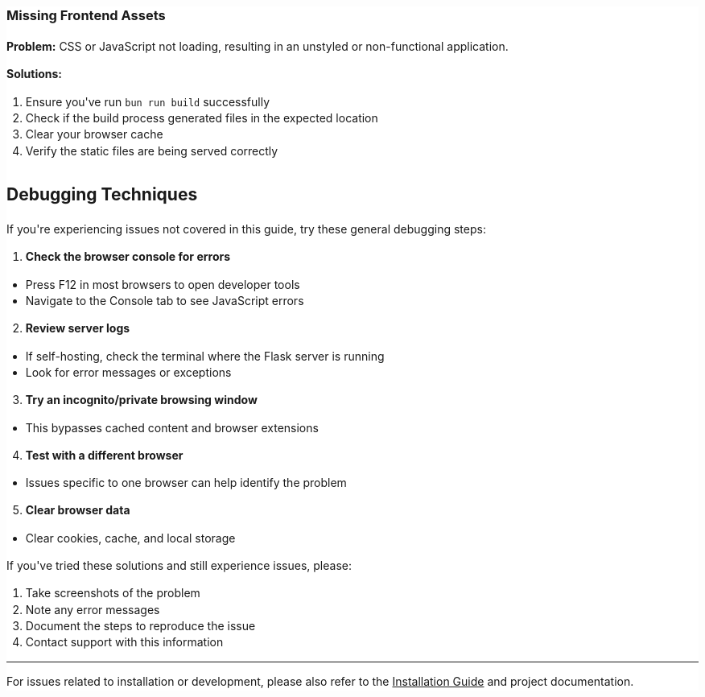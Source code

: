 ### Missing Frontend Assets

**Problem:** CSS or JavaScript not loading, resulting in an unstyled or non-functional application.

**Solutions:**

1. Ensure you've run `bun run build` successfully
2. Check if the build process generated files in the expected location
3. Clear your browser cache
4. Verify the static files are being served correctly

## Debugging Techniques

If you're experiencing issues not covered in this guide, try these general debugging steps:

1. **Check the browser console for errors**

- Press F12 in most browsers to open developer tools
- Navigate to the Console tab to see JavaScript errors

2. **Review server logs**

- If self-hosting, check the terminal where the Flask server is running
- Look for error messages or exceptions

3. **Try an incognito/private browsing window**

- This bypasses cached content and browser extensions

4. **Test with a different browser**

- Issues specific to one browser can help identify the problem

5. **Clear browser data**

- Clear cookies, cache, and local storage

If you've tried these solutions and still experience issues, please:

1. Take screenshots of the problem
2. Note any error messages
3. Document the steps to reproduce the issue
4. Contact support with this information

***

For issues related to installation or development, please also refer to the [Installation Guide](bun/getting-started/installation.md) and project documentation.
